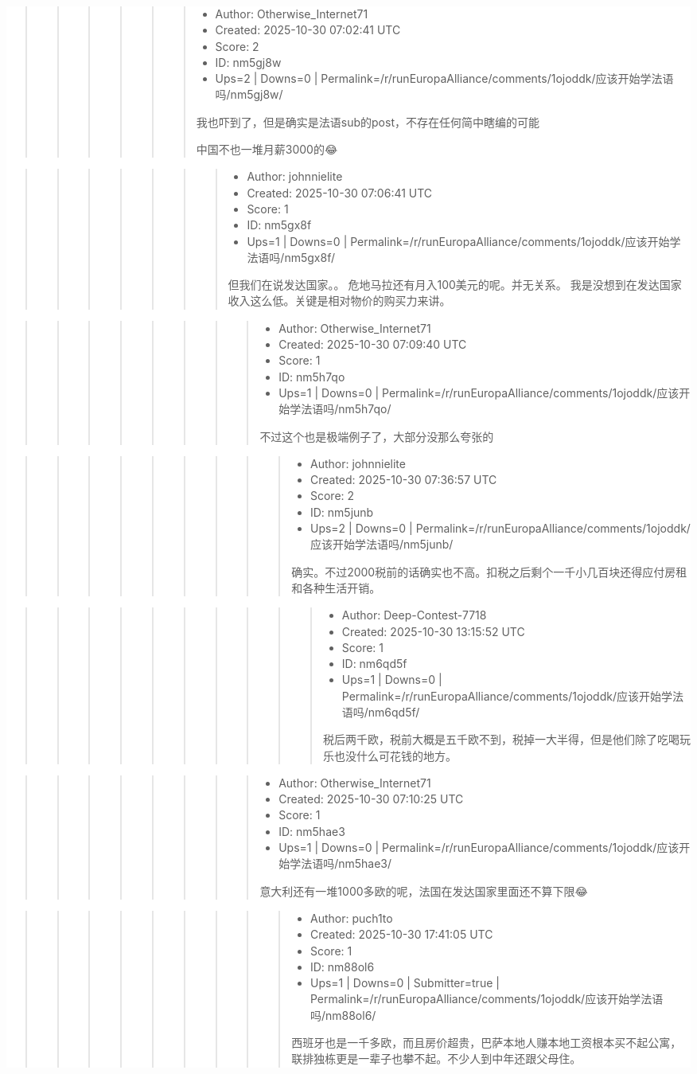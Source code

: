 >>>>>> - Author: Otherwise_Internet71
>>>>>> - Created: 2025-10-30 07:02:41 UTC
>>>>>> - Score: 2
>>>>>> - ID: nm5gj8w
>>>>>> - Ups=2 | Downs=0 | Permalink=/r/runEuropaAlliance/comments/1ojoddk/应该开始学法语吗/nm5gj8w/
>>>>>>
>>>>>> 我也吓到了，但是确实是法语sub的post，不存在任何简中瞎编的可能
>>>>>> 
>>>>>> 中国不也一堆月薪3000的😂

>>>>>>> - Author: johnnielite
>>>>>>> - Created: 2025-10-30 07:06:41 UTC
>>>>>>> - Score: 1
>>>>>>> - ID: nm5gx8f
>>>>>>> - Ups=1 | Downs=0 | Permalink=/r/runEuropaAlliance/comments/1ojoddk/应该开始学法语吗/nm5gx8f/
>>>>>>>
>>>>>>> 但我们在说发达国家。。
>>>>>>> 危地马拉还有月入100美元的呢。并无关系。
>>>>>>> 我是没想到在发达国家收入这么低。关键是相对物价的购买力来讲。

>>>>>>>> - Author: Otherwise_Internet71
>>>>>>>> - Created: 2025-10-30 07:09:40 UTC
>>>>>>>> - Score: 1
>>>>>>>> - ID: nm5h7qo
>>>>>>>> - Ups=1 | Downs=0 | Permalink=/r/runEuropaAlliance/comments/1ojoddk/应该开始学法语吗/nm5h7qo/
>>>>>>>>
>>>>>>>> 不过这个也是极端例子了，大部分没那么夸张的

>>>>>>>>> - Author: johnnielite
>>>>>>>>> - Created: 2025-10-30 07:36:57 UTC
>>>>>>>>> - Score: 2
>>>>>>>>> - ID: nm5junb
>>>>>>>>> - Ups=2 | Downs=0 | Permalink=/r/runEuropaAlliance/comments/1ojoddk/应该开始学法语吗/nm5junb/
>>>>>>>>>
>>>>>>>>> 确实。不过2000税前的话确实也不高。扣税之后剩个一千小几百块还得应付房租和各种生活开销。

>>>>>>>>>> - Author: Deep-Contest-7718
>>>>>>>>>> - Created: 2025-10-30 13:15:52 UTC
>>>>>>>>>> - Score: 1
>>>>>>>>>> - ID: nm6qd5f
>>>>>>>>>> - Ups=1 | Downs=0 | Permalink=/r/runEuropaAlliance/comments/1ojoddk/应该开始学法语吗/nm6qd5f/
>>>>>>>>>>
>>>>>>>>>> 税后两千欧，税前大概是五千欧不到，税掉一大半得，但是他们除了吃喝玩乐也没什么可花钱的地方。

>>>>>>>> - Author: Otherwise_Internet71
>>>>>>>> - Created: 2025-10-30 07:10:25 UTC
>>>>>>>> - Score: 1
>>>>>>>> - ID: nm5hae3
>>>>>>>> - Ups=1 | Downs=0 | Permalink=/r/runEuropaAlliance/comments/1ojoddk/应该开始学法语吗/nm5hae3/
>>>>>>>>
>>>>>>>> 意大利还有一堆1000多欧的呢，法国在发达国家里面还不算下限😂

>>>>>>>>> - Author: puch1to
>>>>>>>>> - Created: 2025-10-30 17:41:05 UTC
>>>>>>>>> - Score: 1
>>>>>>>>> - ID: nm88ol6
>>>>>>>>> - Ups=1 | Downs=0 | Submitter=true | Permalink=/r/runEuropaAlliance/comments/1ojoddk/应该开始学法语吗/nm88ol6/
>>>>>>>>>
>>>>>>>>> 西班牙也是一千多欧，而且房价超贵，巴萨本地人赚本地工资根本买不起公寓，联排独栋更是一辈子也攀不起。不少人到中年还跟父母住。
